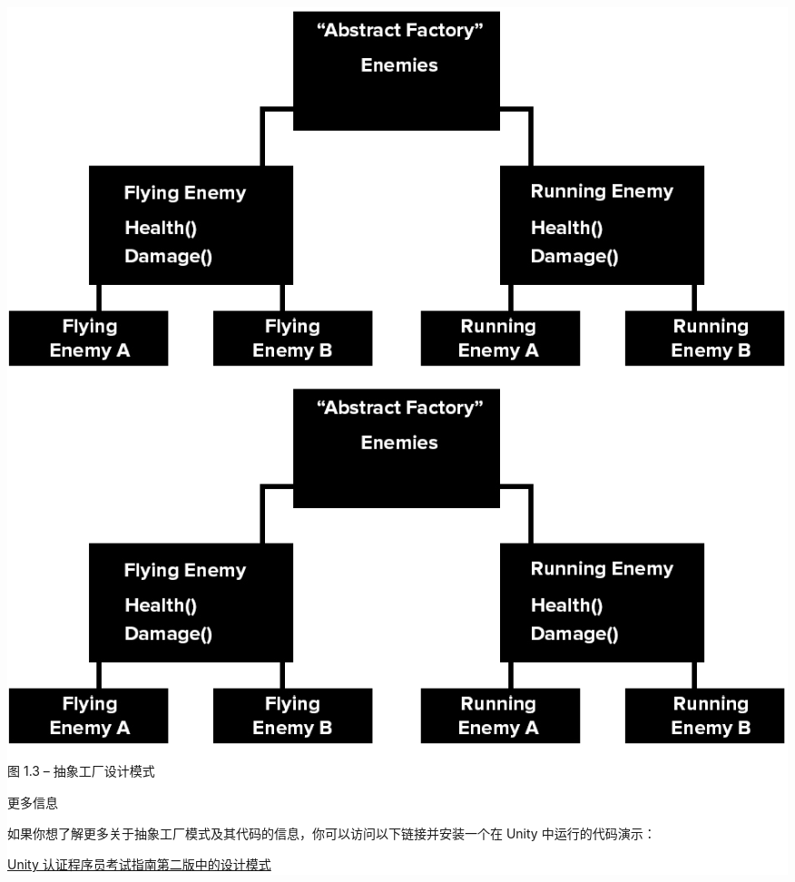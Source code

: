 ![图 1.3 – 抽象工厂设计模式](img/Figure_1.03_B18381.jpg)

![图 1.03 – 抽象工厂设计模式](img/Figure_1.03_B18381.jpg)

图 1.3 – 抽象工厂设计模式

更多信息

如果你想了解更多关于抽象工厂模式及其代码的信息，你可以访问以下链接并安装一个在 Unity 中运行的代码演示：

[Unity 认证程序员考试指南第二版中的设计模式](https://github.com/PacktPublishing/Unity-Certified-Programmer-Exam-Guide-Second-Edition/tree/main/Patterns)
